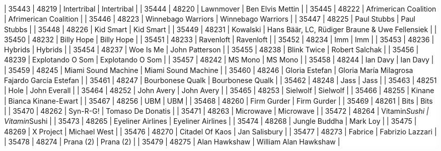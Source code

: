 | 35443 | 48219 | Intertribal | Intertribal |
| 35444 | 48220 | Lawnmover | Ben Elvis Mettin |
| 35445 | 48222 | Afrimerican Coalition | Afrimerican Coalition |
| 35446 | 48223 | Winnebago Warriors | Winnebago Warriors |
| 35447 | 48225 | Paul Stubbs | Paul Stubbs |
| 35448 | 48226 | Kid Smart | Kid Smart |
| 35449 | 48231 | Kowalski | Hans Bäär, LC, Rüdiger Braune & Uwe Fellensiek |
| 35450 | 48232 | Billy Hope | Billy Hope |
| 35451 | 48233 | Ravenloft | Ravenloft |
| 35452 | 48234 | Imm | Imm |
| 35453 | 48236 | Hybrids | Hybrids |
| 35454 | 48237 | Woe Is Me | John Patterson |
| 35455 | 48238 | Blink Twice | Robert Salchak |
| 35456 | 48239 | Explotando O Som | Explotando O Som |
| 35457 | 48242 | MS Mono | MS Mono |
| 35458 | 48244 | Ian Davy | Ian Davy |
| 35459 | 48245 | Miami Sound Machine | Miami Sound Machine |
| 35460 | 48246 | Gloria Estefan | Gloria María Milagrosa Fajardo García Estefan |
| 35461 | 48247 | Bourbonese Qualk | Bourbonese Qualk |
| 35462 | 48248 | Jass | Jass |
| 35463 | 48251 | Hole | John Everall |
| 35464 | 48252 | John Avery | John Avery |
| 35465 | 48253 | Sielwolf | Sielwolf |
| 35466 | 48255 | Kinane | Bianca Kinane-Ewart |
| 35467 | 48256 | UBM | UBM |
| 35468 | 48260 | Firm Gurder | Firm Gurder |
| 35469 | 48261 | Bits | Bits |
| 35470 | 48262 | Syn-R-G! | Tomaso De Donatis |
| 35471 | 48263 | Microwave | Microwave |
| 35472 | 48264 | Vitamin*Sushi | Vitamin*Sushi |
| 35473 | 48265 | Eyeliner Airlines | Eyeliner Airlines |
| 35474 | 48268 | Jungle Buddha | Mark Loy |
| 35475 | 48269 | X Project | Michael West |
| 35476 | 48270 | Citadel Of Kaos | Jan Salisbury |
| 35477 | 48273 | Fabrice | Fabrizio Lazzari |
| 35478 | 48274 | Prana (2) | Prana (2) |
| 35479 | 48275 | Alan Hawkshaw | William Alan Hawkshaw |
